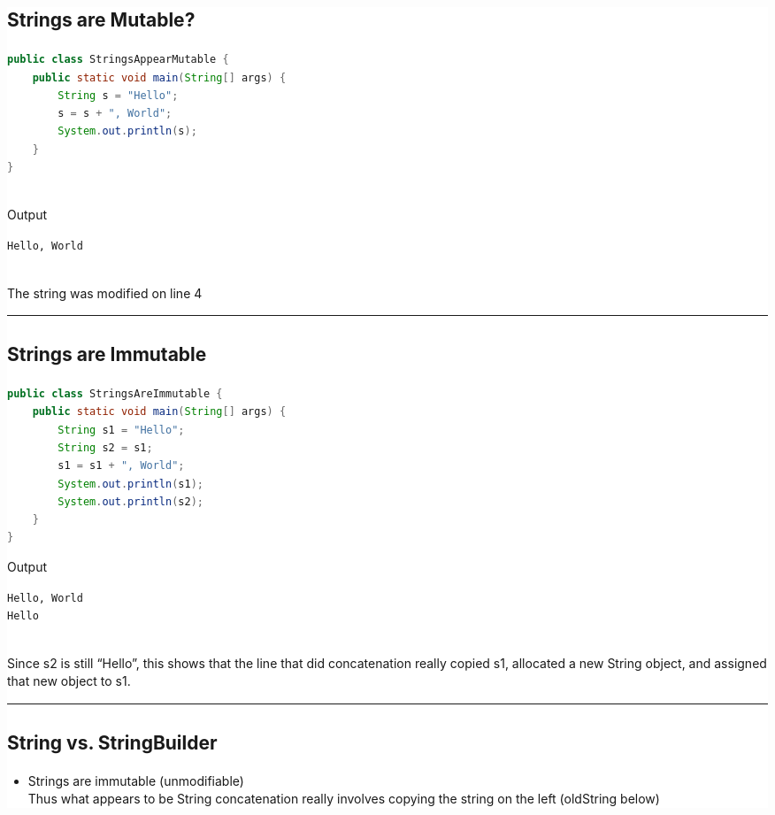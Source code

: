 
## Strings are Mutable?

```java
public class StringsAppearMutable {
    public static void main(String[] args) {
        String s = "Hello";
        s = s + ", World";
        System.out.println(s);
    }
}
```

<br>
Output

```text
Hello, World
```

<br>
The string was modified on line 4

---

## Strings are Immutable

```java
public class StringsAreImmutable {
    public static void main(String[] args) {
        String s1 = "Hello";
        String s2 = s1;
        s1 = s1 + ", World";
        System.out.println(s1);
        System.out.println(s2);
    }
}
```

Output

```text
Hello, World
Hello
```

<br>
Since s2 is still “Hello”, this shows that the line that did concatenation really copied s1,
allocated a new String object, and assigned that new object to s1.

---

## String vs. StringBuilder

- Strings are immutable (unmodifiable)
  <br>Thus what appears to be String concatenation really involves copying the string on the left (oldString below)
